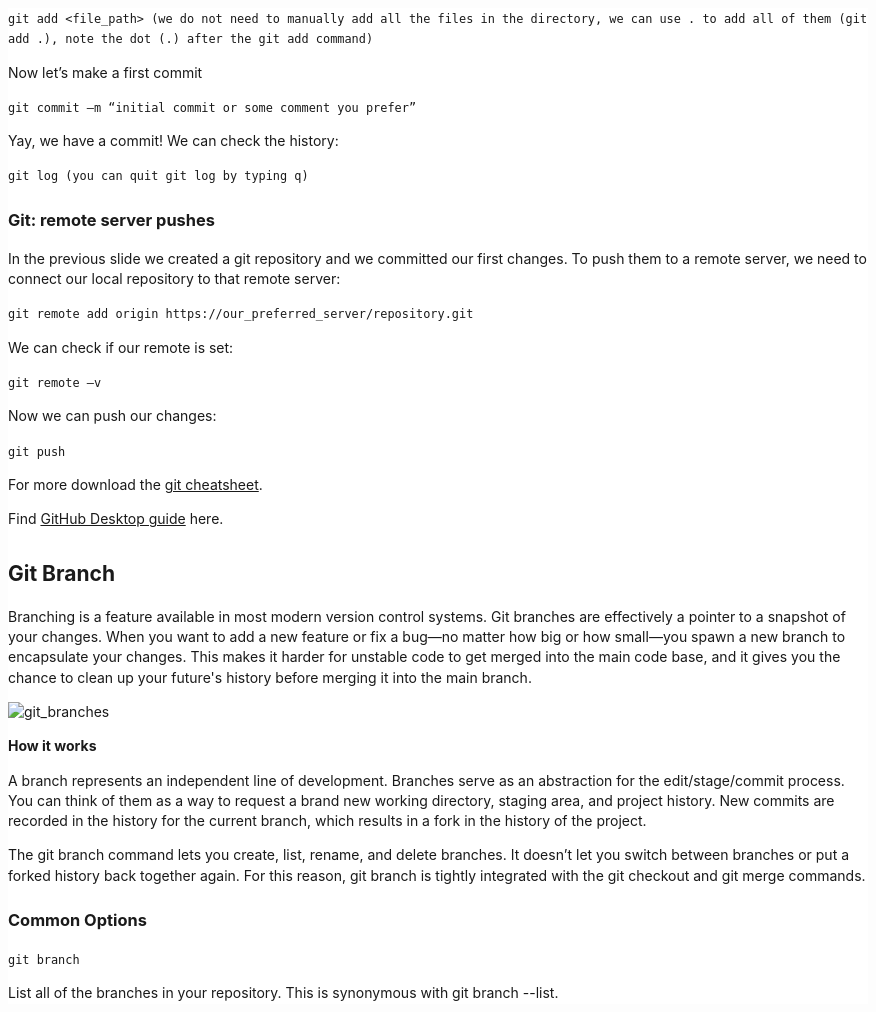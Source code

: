 	git add <file_path> (we do not need to manually add all the files in the directory, we can use . to add all of them (git add .), note the dot (.) after the git add command)
	
Now let’s make a first commit
	
	git commit –m “initial commit or some comment you prefer”
	
Yay, we have a commit! We can check the history:
	
	git log (you can quit git log by typing q)


### Git: remote server pushes

In the previous slide we created a git repository and we committed our first changes. To push them to a remote server, we need to connect our local repository to that remote server:
	
	git remote add origin https://our_preferred_server/repository.git
	
We can check if our remote is set:
	
	git remote –v
	
Now we can push our changes:
	
	git push

For more download the [git cheatsheet](https://github.github.com/training-kit/downloads/github-git-cheat-sheet.pdf).

Find [GitHub Desktop guide](https://help.github.com/en/desktop/getting-started-with-github-desktop/creating-your-first-repository-using-github-desktop) here.

##  Git Branch
Branching is a feature available in most modern version control systems. Git branches are effectively a pointer to a snapshot of your changes. When you want to add a new feature or fix a bug—no matter how big or how small—you spawn a new branch to encapsulate your changes. This makes it harder for unstable code to get merged into the main code base, and it gives you the chance to clean up your future's history before merging it into the main branch.

![git_branches](pictures/git-branches-merge.png)

**How it works**

A branch represents an independent line of development. Branches serve as an abstraction for the edit/stage/commit process. You can think of them as a way to request a brand new working directory, staging area, and project history. New commits are recorded in the history for the current branch, which results in a fork in the history of the project.

The git branch command lets you create, list, rename, and delete branches. It doesn’t let you switch between branches or put a forked history back together again. For this reason, git branch is tightly integrated with the git checkout and git merge commands.

### Common Options

    git branch
List all of the branches in your repository. This is synonymous with git branch --list.
